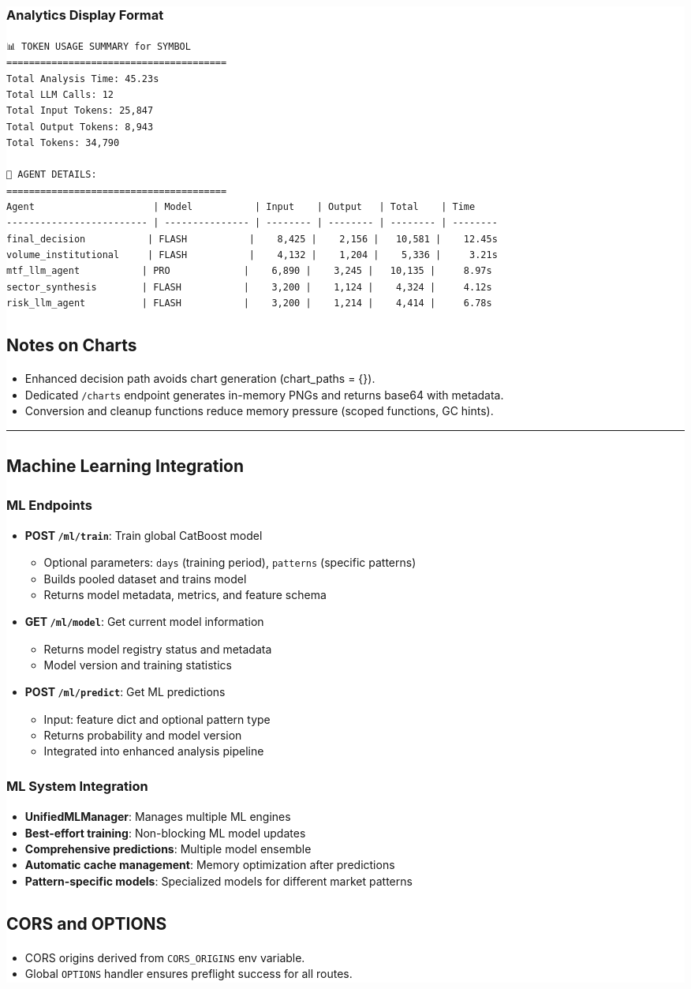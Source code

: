 ### Analytics Display Format
```
📊 TOKEN USAGE SUMMARY for SYMBOL
=======================================
Total Analysis Time: 45.23s
Total LLM Calls: 12
Total Input Tokens: 25,847
Total Output Tokens: 8,943
Total Tokens: 34,790

🤖 AGENT DETAILS:
=======================================
Agent                     | Model           | Input    | Output   | Total    | Time
------------------------- | --------------- | -------- | -------- | -------- | --------
final_decision           | FLASH           |    8,425 |    2,156 |   10,581 |    12.45s
volume_institutional     | FLASH           |    4,132 |    1,204 |    5,336 |     3.21s
mtf_llm_agent           | PRO             |    6,890 |    3,245 |   10,135 |     8.97s
sector_synthesis        | FLASH           |    3,200 |    1,124 |    4,324 |     4.12s
risk_llm_agent          | FLASH           |    3,200 |    1,214 |    4,414 |     6.78s
```

## Notes on Charts
- Enhanced decision path avoids chart generation (chart_paths = {}).
- Dedicated `/charts` endpoint generates in-memory PNGs and returns base64 with metadata.
- Conversion and cleanup functions reduce memory pressure (scoped functions, GC hints).

---

## Machine Learning Integration

### ML Endpoints
- **POST `/ml/train`**: Train global CatBoost model
  - Optional parameters: `days` (training period), `patterns` (specific patterns)
  - Builds pooled dataset and trains model
  - Returns model metadata, metrics, and feature schema

- **GET `/ml/model`**: Get current model information
  - Returns model registry status and metadata
  - Model version and training statistics

- **POST `/ml/predict`**: Get ML predictions
  - Input: feature dict and optional pattern type
  - Returns probability and model version
  - Integrated into enhanced analysis pipeline

### ML System Integration
- **UnifiedMLManager**: Manages multiple ML engines
- **Best-effort training**: Non-blocking ML model updates
- **Comprehensive predictions**: Multiple model ensemble
- **Automatic cache management**: Memory optimization after predictions
- **Pattern-specific models**: Specialized models for different market patterns

## CORS and OPTIONS
- CORS origins derived from `CORS_ORIGINS` env variable.
- Global `OPTIONS` handler ensures preflight success for all routes.
